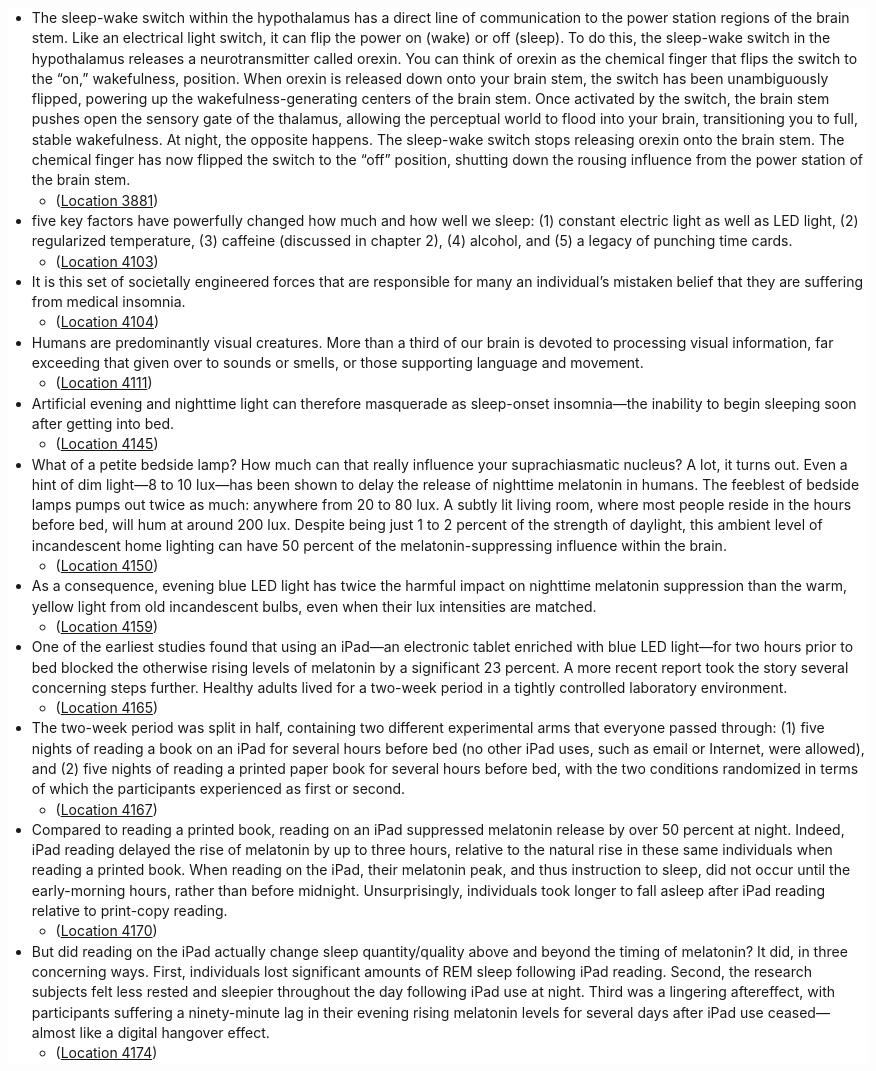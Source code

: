 - The sleep-wake switch within the hypothalamus has a direct line of communication to the power station regions of the brain stem. Like an electrical light switch, it can flip the power on (wake) or off (sleep). To do this, the sleep-wake switch in the hypothalamus releases a neurotransmitter called orexin. You can think of orexin as the chemical finger that flips the switch to the “on,” wakefulness, position. When orexin is released down onto your brain stem, the switch has been unambiguously flipped, powering up the wakefulness-generating centers of the brain stem. Once activated by the switch, the brain stem pushes open the sensory gate of the thalamus, allowing the perceptual world to flood into your brain, transitioning you to full, stable wakefulness. At night, the opposite happens. The sleep-wake switch stops releasing orexin onto the brain stem. The chemical finger has now flipped the switch to the “off” position, shutting down the rousing influence from the power station of the brain stem.
  - ([Location 3881](https://readwise.io/to_kindle?action=open&asin=B06ZZ1YGJ5&location=3881))
- five key factors have powerfully changed how much and how well we sleep: (1) constant electric light as well as LED light, (2) regularized temperature, (3) caffeine (discussed in chapter 2), (4) alcohol, and (5) a legacy of punching time cards.
  - ([Location 4103](https://readwise.io/to_kindle?action=open&asin=B06ZZ1YGJ5&location=4103))
- It is this set of societally engineered forces that are responsible for many an individual’s mistaken belief that they are suffering from medical insomnia.
  - ([Location 4104](https://readwise.io/to_kindle?action=open&asin=B06ZZ1YGJ5&location=4104))
- Humans are predominantly visual creatures. More than a third of our brain is devoted to processing visual information, far exceeding that given over to sounds or smells, or those supporting language and movement.
  - ([Location 4111](https://readwise.io/to_kindle?action=open&asin=B06ZZ1YGJ5&location=4111))
- Artificial evening and nighttime light can therefore masquerade as sleep-onset insomnia—the inability to begin sleeping soon after getting into bed.
  - ([Location 4145](https://readwise.io/to_kindle?action=open&asin=B06ZZ1YGJ5&location=4145))
- What of a petite bedside lamp? How much can that really influence your suprachiasmatic nucleus? A lot, it turns out. Even a hint of dim light—8 to 10 lux—has been shown to delay the release of nighttime melatonin in humans. The feeblest of bedside lamps pumps out twice as much: anywhere from 20 to 80 lux. A subtly lit living room, where most people reside in the hours before bed, will hum at around 200 lux. Despite being just 1 to 2 percent of the strength of daylight, this ambient level of incandescent home lighting can have 50 percent of the melatonin-suppressing influence within the brain.
  - ([Location 4150](https://readwise.io/to_kindle?action=open&asin=B06ZZ1YGJ5&location=4150))
- As a consequence, evening blue LED light has twice the harmful impact on nighttime melatonin suppression than the warm, yellow light from old incandescent bulbs, even when their lux intensities are matched.
  - ([Location 4159](https://readwise.io/to_kindle?action=open&asin=B06ZZ1YGJ5&location=4159))
- One of the earliest studies found that using an iPad—an electronic tablet enriched with blue LED light—for two hours prior to bed blocked the otherwise rising levels of melatonin by a significant 23 percent. A more recent report took the story several concerning steps further. Healthy adults lived for a two-week period in a tightly controlled laboratory environment.
  - ([Location 4165](https://readwise.io/to_kindle?action=open&asin=B06ZZ1YGJ5&location=4165))
- The two-week period was split in half, containing two different experimental arms that everyone passed through: (1) five nights of reading a book on an iPad for several hours before bed (no other iPad uses, such as email or Internet, were allowed), and (2) five nights of reading a printed paper book for several hours before bed, with the two conditions randomized in terms of which the participants experienced as first or second.
  - ([Location 4167](https://readwise.io/to_kindle?action=open&asin=B06ZZ1YGJ5&location=4167))
- Compared to reading a printed book, reading on an iPad suppressed melatonin release by over 50 percent at night. Indeed, iPad reading delayed the rise of melatonin by up to three hours, relative to the natural rise in these same individuals when reading a printed book. When reading on the iPad, their melatonin peak, and thus instruction to sleep, did not occur until the early-morning hours, rather than before midnight. Unsurprisingly, individuals took longer to fall asleep after iPad reading relative to print-copy reading.
  - ([Location 4170](https://readwise.io/to_kindle?action=open&asin=B06ZZ1YGJ5&location=4170))
- But did reading on the iPad actually change sleep quantity/quality above and beyond the timing of melatonin? It did, in three concerning ways. First, individuals lost significant amounts of REM sleep following iPad reading. Second, the research subjects felt less rested and sleepier throughout the day following iPad use at night. Third was a lingering aftereffect, with participants suffering a ninety-minute lag in their evening rising melatonin levels for several days after iPad use ceased—almost like a digital hangover effect.
  - ([Location 4174](https://readwise.io/to_kindle?action=open&asin=B06ZZ1YGJ5&location=4174))